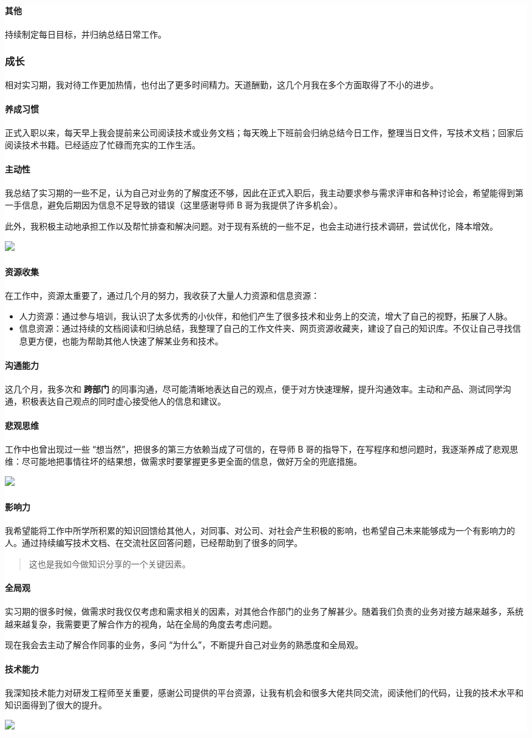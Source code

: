 #### 其他

持续制定每日目标，并归纳总结日常工作。

### 成长

相对实习期，我对待工作更加热情，也付出了更多时间精力。天道酬勤，这几个月我在多个方面取得了不小的进步。

#### 养成习惯

正式入职以来，每天早上我会提前来公司阅读技术或业务文档；每天晚上下班前会归纳总结今日工作，整理当日文件，写技术文档；回家后阅读技术书籍。已经适应了忙碌而充实的工作生活。

#### 主动性

我总结了实习期的一些不足，认为自己对业务的了解度还不够，因此在正式入职后，我主动要求参与需求评审和各种讨论会，希望能得到第一手信息，避免后期因为信息不足导致的错误（这里感谢导师 B 哥为我提供了许多机会）。

此外，我积极主动地承担工作以及帮忙排查和解决问题。对于现有系统的一些不足，也会主动进行技术调研，尝试优化，降本增效。

![](https://pic.yupi.icu/5563/202311031022028.png)

#### 资源收集

在工作中，资源太重要了，通过几个月的努力，我收获了大量人力资源和信息资源：

- 人力资源：通过参与培训，我认识了太多优秀的小伙伴，和他们产生了很多技术和业务上的交流，增大了自己的视野，拓展了人脉。
- 信息资源：通过持续的文档阅读和归纳总结，我整理了自己的工作文件夹、网页资源收藏夹，建设了自己的知识库。不仅让自己寻找信息更方便，也能为帮助其他人快速了解某业务和技术。

#### 沟通能力

这几个月，我多次和 **跨部门** 的同事沟通，尽可能清晰地表达自己的观点，便于对方快速理解，提升沟通效率。主动和产品、测试同学沟通，积极表达自己观点的同时虚心接受他人的信息和建议。

#### 悲观思维

工作中也曾出现过一些 “想当然”，把很多的第三方依赖当成了可信的，在导师 B 哥的指导下，在写程序和想问题时，我逐渐养成了悲观思维：尽可能地把事情往坏的结果想，做需求时要掌握更多更全面的信息，做好万全的兜底措施。

![](https://pic.yupi.icu/5563/202311031022029.png)

#### 影响力

我希望能将工作中所学所积累的知识回馈给其他人，对同事、对公司、对社会产生积极的影响，也希望自己未来能够成为一个有影响力的人。通过持续编写技术文档、在交流社区回答问题，已经帮助到了很多的同学。

> 这也是我如今做知识分享的一个关键因素。

#### 全局观

实习期的很多时候，做需求时我仅仅考虑和需求相关的因素，对其他合作部门的业务了解甚少。随着我们负责的业务对接方越来越多，系统越来越复杂，我需要更了解合作方的视角，站在全局的角度去考虑问题。

现在我会去主动了解合作同事的业务，多问 “为什么”，不断提升自己对业务的熟悉度和全局观。

#### 技术能力

我深知技术能力对研发工程师至关重要，感谢公司提供的平台资源，让我有机会和很多大佬共同交流，阅读他们的代码，让我的技术水平和知识面得到了很大的提升。

![](https://pic.yupi.icu/5563/202311031022056.png)
